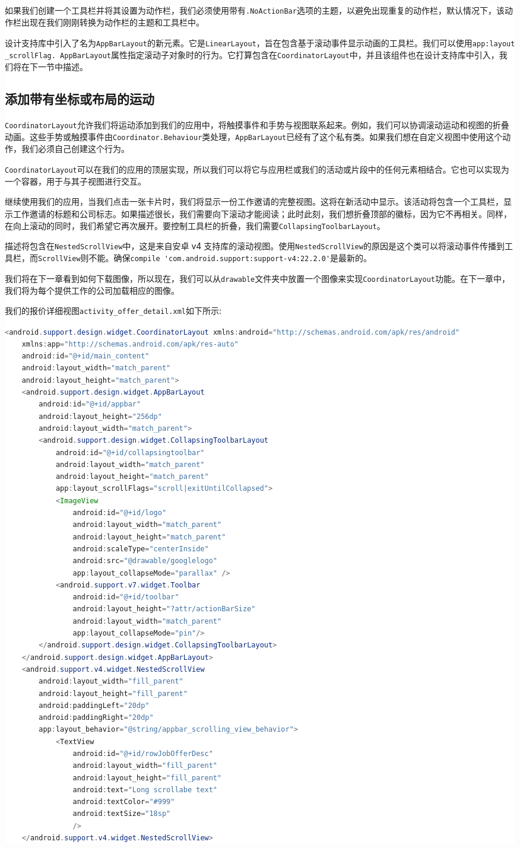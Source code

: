 如果我们创建一个工具栏并将其设置为动作栏，我们必须使用带有`.NoActionBar`选项的主题，以避免出现重复的动作栏，默认情况下，该动作栏出现在我们刚刚转换为动作栏的主题和工具栏中。

设计支持库中引入了名为`AppBarLayout`的新元素。它是`LinearLayout`，旨在包含基于滚动事件显示动画的工具栏。我们可以使用`app:layout_scrollFlag. AppBarLayout`属性指定滚动子对象时的行为。它打算包含在`CoordinatorLayout`中，并且该组件也在设计支持库中引入，我们将在下一节中描述。

## 添加带有坐标或布局的运动

`CoordinatorLayout`允许我们将运动添加到我们的应用中，将触摸事件和手势与视图联系起来。例如，我们可以协调滚动运动和视图的折叠动画。这些手势或触摸事件由`Coordinator.Behaviour`类处理，`AppBarLayout`已经有了这个私有类。如果我们想在自定义视图中使用这个动作，我们必须自己创建这个行为。

`CoordinatorLayout`可以在我们的应用的顶层实现，所以我们可以将它与应用栏或我们的活动或片段中的任何元素相结合。它也可以实现为一个容器，用于与其子视图进行交互。

继续使用我们的应用，当我们点击一张卡片时，我们将显示一份工作邀请的完整视图。这将在新活动中显示。该活动将包含一个工具栏，显示工作邀请的标题和公司标志。如果描述很长，我们需要向下滚动才能阅读；此时此刻，我们想折叠顶部的徽标，因为它不再相关。同样，在向上滚动的同时，我们希望它再次展开。要控制工具栏的折叠，我们需要`CollapsingToolbarLayout`。

描述将包含在`NestedScrollView`中，这是来自安卓 v4 支持库的滚动视图。使用`NestedScrollView`的原因是这个类可以将滚动事件传播到工具栏，而`ScrollView`则不能。确保`compile 'com.android.support:support-v4:22.2.0'`是最新的。

我们将在下一章看到如何下载图像，所以现在，我们可以从`drawable`文件夹中放置一个图像来实现`CoordinatorLayout`功能。在下一章中，我们将为每个提供工作的公司加载相应的图像。

我们的报价详细视图`activity_offer_detail.xml`如下所示:

```java
<android.support.design.widget.CoordinatorLayout xmlns:android="http://schemas.android.com/apk/res/android"
    xmlns:app="http://schemas.android.com/apk/res-auto"
    android:id="@+id/main_content"
    android:layout_width="match_parent"
    android:layout_height="match_parent">
    <android.support.design.widget.AppBarLayout
        android:id="@+id/appbar"
        android:layout_height="256dp"
        android:layout_width="match_parent">
        <android.support.design.widget.CollapsingToolbarLayout
            android:id="@+id/collapsingtoolbar"
            android:layout_width="match_parent"
            android:layout_height="match_parent"
            app:layout_scrollFlags="scroll|exitUntilCollapsed">
            <ImageView
                android:id="@+id/logo"
                android:layout_width="match_parent"
                android:layout_height="match_parent"
                android:scaleType="centerInside"
                android:src="@drawable/googlelogo"
                app:layout_collapseMode="parallax" />
            <android.support.v7.widget.Toolbar
                android:id="@+id/toolbar"
                android:layout_height="?attr/actionBarSize"
                android:layout_width="match_parent"
                app:layout_collapseMode="pin"/>
        </android.support.design.widget.CollapsingToolbarLayout>
    </android.support.design.widget.AppBarLayout>
    <android.support.v4.widget.NestedScrollView
        android:layout_width="fill_parent"
        android:layout_height="fill_parent"
        android:paddingLeft="20dp"
        android:paddingRight="20dp"
        app:layout_behavior="@string/appbar_scrolling_view_behavior">
            <TextView
                android:id="@+id/rowJobOfferDesc"
                android:layout_width="fill_parent"
                android:layout_height="fill_parent"
                android:text="Long scrollabe text"   
                android:textColor="#999"
                android:textSize="18sp"
                />
    </android.support.v4.widget.NestedScrollView>
```